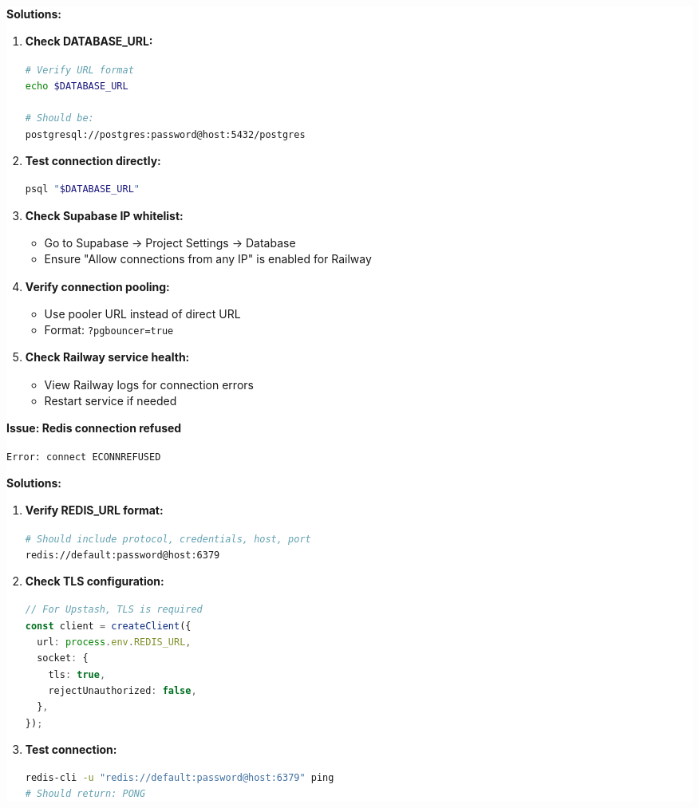 **Solutions:**

1. **Check DATABASE_URL:**
   ```bash
   # Verify URL format
   echo $DATABASE_URL

   # Should be:
   postgresql://postgres:password@host:5432/postgres
   ```

2. **Test connection directly:**
   ```bash
   psql "$DATABASE_URL"
   ```

3. **Check Supabase IP whitelist:**
   - Go to Supabase → Project Settings → Database
   - Ensure "Allow connections from any IP" is enabled for Railway

4. **Verify connection pooling:**
   - Use pooler URL instead of direct URL
   - Format: `?pgbouncer=true`

5. **Check Railway service health:**
   - View Railway logs for connection errors
   - Restart service if needed

**Issue: Redis connection refused**

```
Error: connect ECONNREFUSED
```

**Solutions:**

1. **Verify REDIS_URL format:**
   ```bash
   # Should include protocol, credentials, host, port
   redis://default:password@host:6379
   ```

2. **Check TLS configuration:**
   ```typescript
   // For Upstash, TLS is required
   const client = createClient({
     url: process.env.REDIS_URL,
     socket: {
       tls: true,
       rejectUnauthorized: false,
     },
   });
   ```

3. **Test connection:**
   ```bash
   redis-cli -u "redis://default:password@host:6379" ping
   # Should return: PONG
   ```
